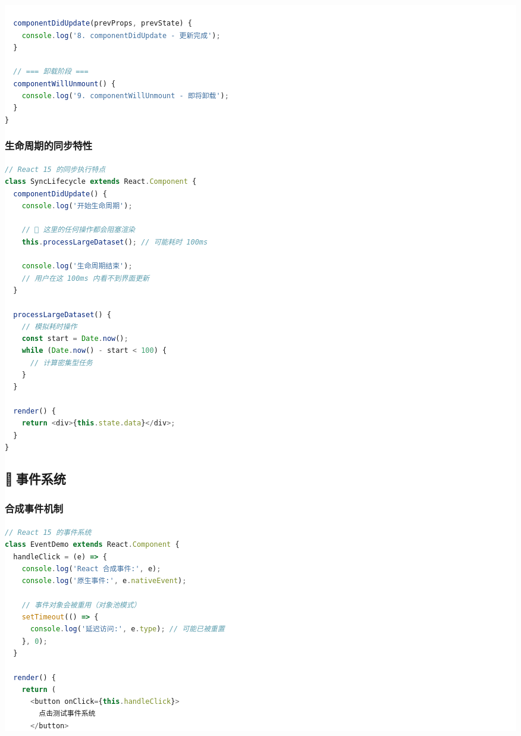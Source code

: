 ```javascript
  
  componentDidUpdate(prevProps, prevState) {
    console.log('8. componentDidUpdate - 更新完成');
  }
  
  // === 卸载阶段 ===
  componentWillUnmount() {
    console.log('9. componentWillUnmount - 即将卸载');
  }
}
```

### 生命周期的同步特性

```javascript
// React 15 的同步执行特点
class SyncLifecycle extends React.Component {
  componentDidUpdate() {
    console.log('开始生命周期');
    
    // 🚨 这里的任何操作都会阻塞渲染
    this.processLargeDataset(); // 可能耗时 100ms
    
    console.log('生命周期结束');
    // 用户在这 100ms 内看不到界面更新
  }
  
  processLargeDataset() {
    // 模拟耗时操作
    const start = Date.now();
    while (Date.now() - start < 100) {
      // 计算密集型任务
    }
  }
  
  render() {
    return <div>{this.state.data}</div>;
  }
}
```

## 🔀 事件系统

### 合成事件机制

```javascript
// React 15 的事件系统
class EventDemo extends React.Component {
  handleClick = (e) => {
    console.log('React 合成事件:', e);
    console.log('原生事件:', e.nativeEvent);
    
    // 事件对象会被重用（对象池模式）
    setTimeout(() => {
      console.log('延迟访问:', e.type); // 可能已被重置
    }, 0);
  }
  
  render() {
    return (
      <button onClick={this.handleClick}>
        点击测试事件系统
      </button>
```